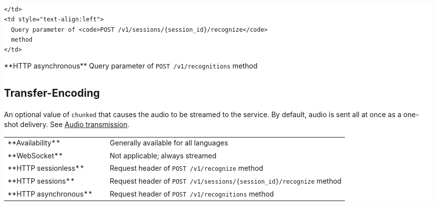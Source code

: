    </td>
    <td style="text-align:left">
      Query parameter of <code>POST /v1/sessions/{session_id}/recognize</code>
      method
    </td>
  </tr>
  <tr>
    <td style="text-align:left">
      **HTTP asynchronous**
    </td>
    <td style="text-align:left">
      Query parameter of <code>POST /v1/recognitions</code> method
    </td>
  </tr>
</table>

## Transfer-Encoding

An optional value of `chunked` that causes the audio to be streamed to the service. By default, audio is sent all at once as a one-shot delivery. See [Audio transmission](/docs/services/speech-to-text/input.html#transmission).

<table>
  <tr>
    <td style="text-align:left; width:30%">
      **Availability**
    </td>
    <td style="text-align:left">
      Generally available for all languages
    </td>
  </tr>
  <tr>
    <td style="text-align:left">
      **WebSocket**
    </td>
    <td style="text-align:left">
      Not applicable; always streamed
    </td>
  </tr>
  <tr>
    <td style="text-align:left">
      **HTTP sessionless**
    </td>
    <td style="text-align:left">
      Request header of <code>POST /v1/recognize</code> method
    </td>
  </tr>
  <tr>
    <td style="text-align:left">
      **HTTP sessions**
    </td>
    <td style="text-align:left">
      Request header of <code>POST /v1/sessions/{session_id}/recognize</code>
      method
    </td>
  </tr>
  <tr>
    <td style="text-align:left">
      **HTTP asynchronous**
    </td>
    <td style="text-align:left">
      Request header of <code>POST /v1/recognitions</code> method
    </td>
  </tr>